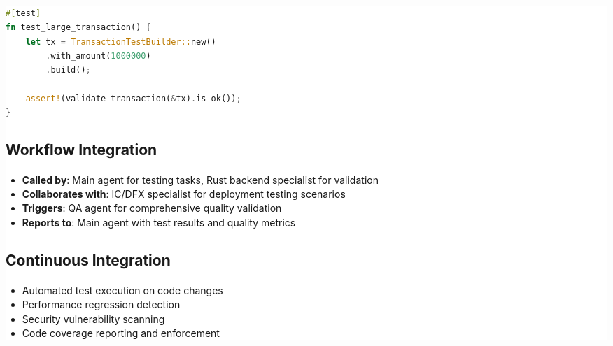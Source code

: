 ```rust
#[test]
fn test_large_transaction() {
    let tx = TransactionTestBuilder::new()
        .with_amount(1000000)
        .build();

    assert!(validate_transaction(&tx).is_ok());
}
```

## Workflow Integration
- **Called by**: Main agent for testing tasks, Rust backend specialist for validation
- **Collaborates with**: IC/DFX specialist for deployment testing scenarios
- **Triggers**: QA agent for comprehensive quality validation
- **Reports to**: Main agent with test results and quality metrics

## Continuous Integration
- Automated test execution on code changes
- Performance regression detection
- Security vulnerability scanning
- Code coverage reporting and enforcement